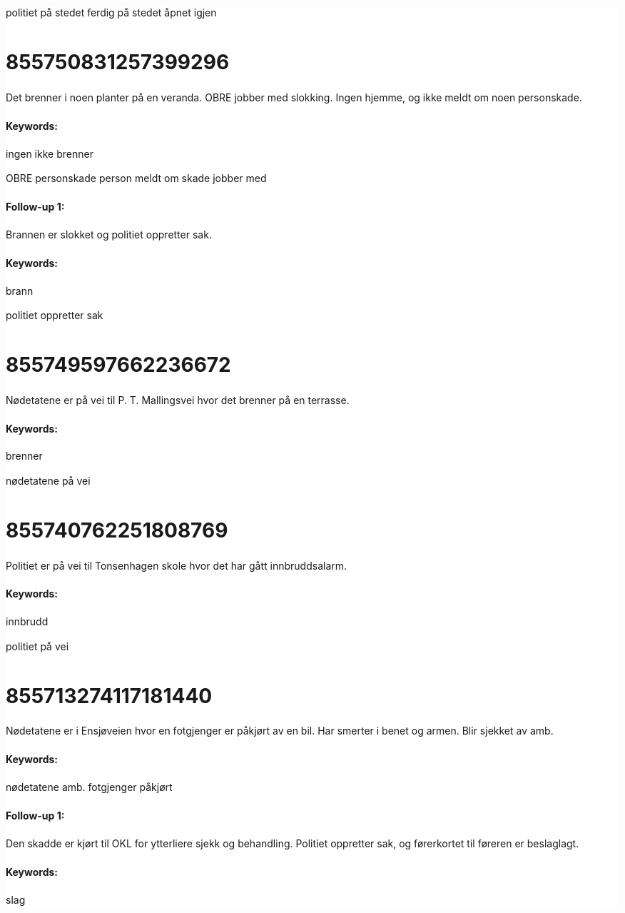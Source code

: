 politiet
på stedet
ferdig på stedet
åpnet igjen
# 855750831257399296
Det brenner i noen planter på en veranda. OBRE jobber med slokking. Ingen hjemme, og ikke meldt om noen personskade.
#### Keywords:
ingen
ikke
brenner

OBRE
personskade
person
meldt om
skade
jobber med
#### Follow-up 1:
Brannen er slokket og politiet oppretter sak.
#### Keywords:
brann

politiet
oppretter sak
# 855749597662236672
Nødetatene er på vei til P. T. Mallingsvei hvor det brenner på en terrasse.
#### Keywords:
brenner

nødetatene
på vei
# 855740762251808769
Politiet er på vei til Tonsenhagen skole hvor det har gått innbruddsalarm.
#### Keywords:
innbrudd

politiet
på vei
# 855713274117181440
Nødetatene er i Ensjøveien hvor en fotgjenger er påkjørt av en bil. Har smerter i benet og armen. Blir sjekket av amb.
#### Keywords:

nødetatene
amb.
fotgjenger
påkjørt
#### Follow-up 1:
Den skadde er kjørt til OKL for ytterliere sjekk og behandling. Politiet oppretter sak, og førerkortet til føreren er beslaglagt.
#### Keywords:
slag
